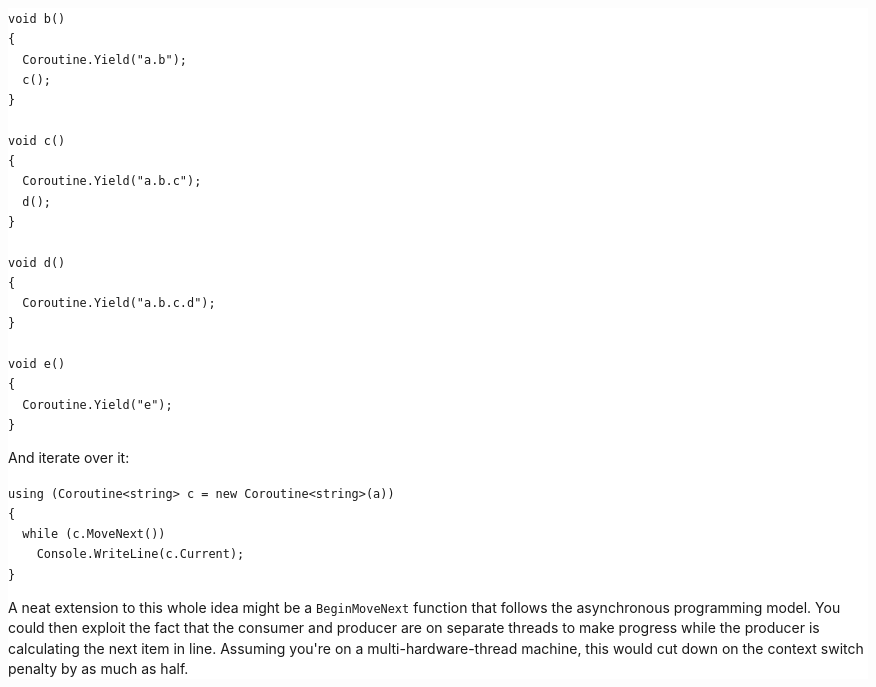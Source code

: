     void b()
    {
      Coroutine.Yield("a.b");
      c();
    }

    void c()
    {
      Coroutine.Yield("a.b.c");
      d();
    }

    void d()
    {
      Coroutine.Yield("a.b.c.d");
    }

    void e()
    {
      Coroutine.Yield("e");
    }

And iterate over it:

    using (Coroutine<string> c = new Coroutine<string>(a))
    {
      while (c.MoveNext())
        Console.WriteLine(c.Current);
    }

A neat extension to this whole idea might be a `BeginMoveNext` function that
follows the asynchronous programming model. You could then exploit the fact
that the consumer and producer are on separate threads to make progress while
the producer is calculating the next item in line. Assuming you're on a
multi-hardware-thread machine, this would cut down on the context switch
penalty by as much as half.

